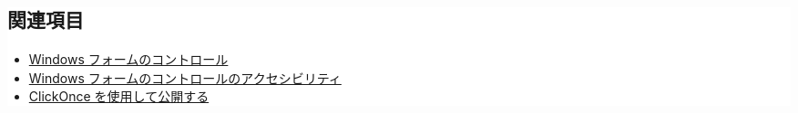 ## <a name="see-also"></a>関連項目

- [Windows フォームのコントロール](/dotnet/framework/winforms/controls/)
- [Windows フォームのコントロールのアクセシビリティ](/dotnet/framework/winforms/controls/providing-accessibility-information-for-controls-on-a-windows-form)
- [ClickOnce を使用して公開する](../deployment/how-to-publish-a-clickonce-application-using-the-publish-wizard.md)
